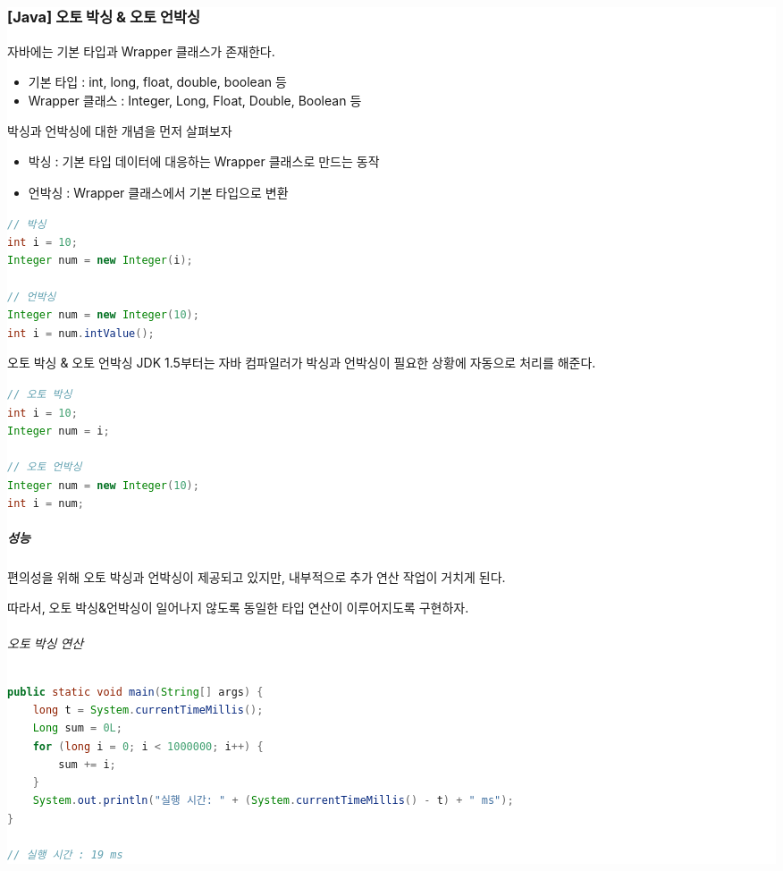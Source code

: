 
### [Java] 오토 박싱 & 오토 언박싱

자바에는 기본 타입과 Wrapper 클래스가 존재한다.

- 기본 타입 : int, long, float, double, boolean 등
- Wrapper 클래스 : Integer, Long, Float, Double, Boolean 등

박싱과 언박싱에 대한 개념을 먼저 살펴보자

- 박싱 : 기본 타입 데이터에 대응하는 Wrapper 클래스로 만드는 동작

- 언박싱 : Wrapper 클래스에서 기본 타입으로 변환

```java
// 박싱
int i = 10;
Integer num = new Integer(i);

// 언박싱
Integer num = new Integer(10);
int i = num.intValue();
```


오토 박싱 & 오토 언박싱
JDK 1.5부터는 자바 컴파일러가 박싱과 언박싱이 필요한 상황에 자동으로 처리를 해준다.

```java
// 오토 박싱
int i = 10;
Integer num = i;

// 오토 언박싱
Integer num = new Integer(10);
int i = num;
```


##### 성능
편의성을 위해 오토 박싱과 언박싱이 제공되고 있지만, 내부적으로 추가 연산 작업이 거치게 된다.

따라서, 오토 박싱&언박싱이 일어나지 않도록 동일한 타입 연산이 이루어지도록 구현하자.

###### 오토 박싱 연산


```java
public static void main(String[] args) {
    long t = System.currentTimeMillis();
    Long sum = 0L;
    for (long i = 0; i < 1000000; i++) {
        sum += i;
    }
    System.out.println("실행 시간: " + (System.currentTimeMillis() - t) + " ms");
}

// 실행 시간 : 19 ms
```
